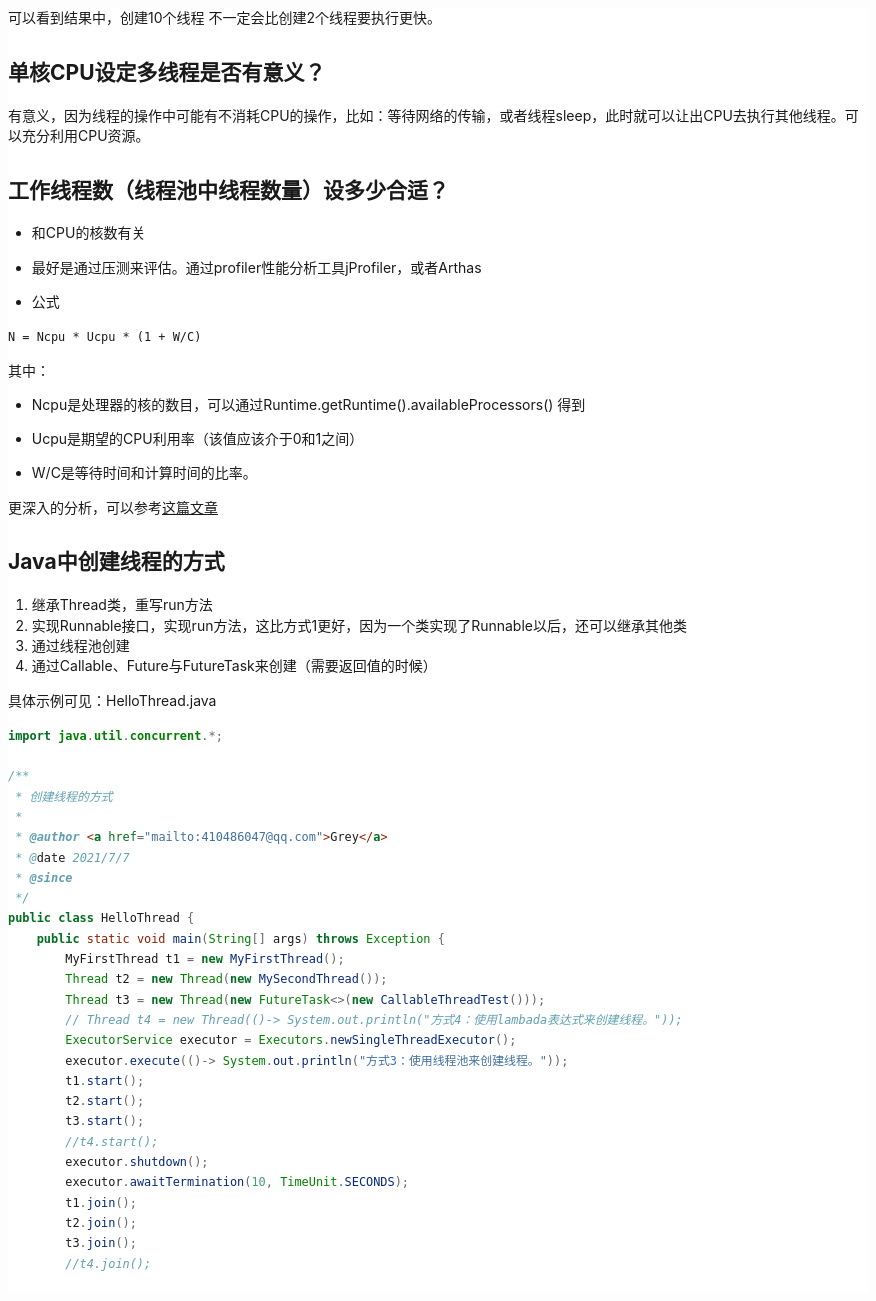 可以看到结果中，创建10个线程 不一定会比创建2个线程要执行更快。

## 单核CPU设定多线程是否有意义？

有意义，因为线程的操作中可能有不消耗CPU的操作，比如：等待网络的传输，或者线程sleep，此时就可以让出CPU去执行其他线程。可以充分利用CPU资源。

## 工作线程数（线程池中线程数量）设多少合适？

- 和CPU的核数有关

- 最好是通过压测来评估。通过profiler性能分析工具jProfiler，或者Arthas

- 公式

```
N = Ncpu * Ucpu * (1 + W/C)
```

其中：

- Ncpu是处理器的核的数目，可以通过Runtime.getRuntime().availableProcessors() 得到

- Ucpu是期望的CPU利用率（该值应该介于0和1之间）

- W/C是等待时间和计算时间的比率。

更深入的分析，可以参考[这篇文章](https://mp.weixin.qq.com/s?__biz=MjM5ODYxMDA5OQ==&mid=2651960260&idx=1&sn=051fd566d43d7fd35724bdf55484ee5f&chksm=bd2d06188a5a8f0e64467381c7b3df5bdcb7f81ba055d5d21ec2f8b888492be15527d23070b0&mpshare=1&scene=1&srcid=0709BLJpvk5W84O2j5cCl5bh#%23)

## Java中创建线程的方式

1. 继承Thread类，重写run方法
2. 实现Runnable接口，实现run方法，这比方式1更好，因为一个类实现了Runnable以后，还可以继承其他类
3. 通过线程池创建
4. 通过Callable、Future与FutureTask来创建（需要返回值的时候）

具体示例可见：HelloThread.java

```java
import java.util.concurrent.*;

/**
 * 创建线程的方式
 *
 * @author <a href="mailto:410486047@qq.com">Grey</a>
 * @date 2021/7/7
 * @since
 */
public class HelloThread {
    public static void main(String[] args) throws Exception {
        MyFirstThread t1 = new MyFirstThread();
        Thread t2 = new Thread(new MySecondThread());
        Thread t3 = new Thread(new FutureTask<>(new CallableThreadTest()));
        // Thread t4 = new Thread(()-> System.out.println("方式4：使用lambada表达式来创建线程。"));
        ExecutorService executor = Executors.newSingleThreadExecutor();
        executor.execute(()-> System.out.println("方式3：使用线程池来创建线程。"));
        t1.start();
        t2.start();
        t3.start();
        //t4.start();
        executor.shutdown();
        executor.awaitTermination(10, TimeUnit.SECONDS);
        t1.join();
        t2.join();
        t3.join();
        //t4.join();
        
```
